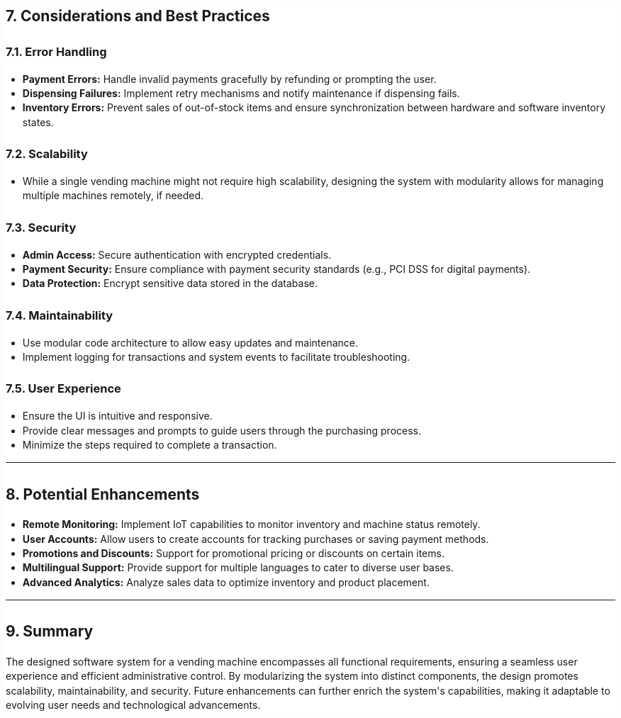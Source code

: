 
## **7. Considerations and Best Practices**

### **7.1. Error Handling**

- **Payment Errors:** Handle invalid payments gracefully by refunding or prompting the user.
- **Dispensing Failures:** Implement retry mechanisms and notify maintenance if dispensing fails.
- **Inventory Errors:** Prevent sales of out-of-stock items and ensure synchronization between hardware and software inventory states.

### **7.2. Scalability**

- While a single vending machine might not require high scalability, designing the system with modularity allows for managing multiple machines remotely, if needed.

### **7.3. Security**

- **Admin Access:** Secure authentication with encrypted credentials.
- **Payment Security:** Ensure compliance with payment security standards (e.g., PCI DSS for digital payments).
- **Data Protection:** Encrypt sensitive data stored in the database.

### **7.4. Maintainability**

- Use modular code architecture to allow easy updates and maintenance.
- Implement logging for transactions and system events to facilitate troubleshooting.

### **7.5. User Experience**

- Ensure the UI is intuitive and responsive.
- Provide clear messages and prompts to guide users through the purchasing process.
- Minimize the steps required to complete a transaction.

---

## **8. Potential Enhancements**

- **Remote Monitoring:** Implement IoT capabilities to monitor inventory and machine status remotely.
- **User Accounts:** Allow users to create accounts for tracking purchases or saving payment methods.
- **Promotions and Discounts:** Support for promotional pricing or discounts on certain items.
- **Multilingual Support:** Provide support for multiple languages to cater to diverse user bases.
- **Advanced Analytics:** Analyze sales data to optimize inventory and product placement.

---

## **9. Summary**

The designed software system for a vending machine encompasses all functional requirements, ensuring a seamless user experience and efficient administrative control. By modularizing the system into distinct components, the design promotes scalability, maintainability, and security. Future enhancements can further enrich the system's capabilities, making it adaptable to evolving user needs and technological advancements.
